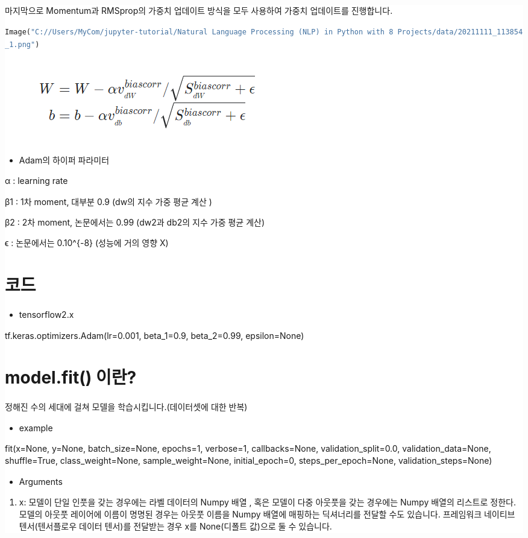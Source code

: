 


마지막으로 Momentum과 RMSprop의 가중치 업데이트 방식을 모두 사용하여 가중치 업데이트를 진행합니다.




```python
Image("C://Users/MyCom/jupyter-tutorial/Natural Language Processing (NLP) in Python with 8 Projects/data/20211111_113854_1.png")
```





![output_72_0](./img/udemy/spamdetection/output_72_0.png)




- Adam의 하이퍼 파라미터

α : learning rate

β1 : 1차 moment, 대부분 0.9 (dw의 지수 가중 평균 계산 )

β2 : 2차 moment, 논문에서는 0.99 (dw2과 db2의 지수 가중 평균 계산)

ϵ : 논문에서는 0.10^{-8} (성능에 거의 영향 X)

# 코드

- tensorflow2.x

tf.keras.optimizers.Adam(lr=0.001, beta_1=0.9, beta_2=0.99, epsilon=None)

# model.fit() 이란?

정해진 수의 세대에 걸쳐 모델을 학습시킵니다.(데이터셋에 대한 반복)

- example

fit(x=None, y=None, batch_size=None, epochs=1, verbose=1, callbacks=None, validation_split=0.0, validation_data=None, shuffle=True, class_weight=None, sample_weight=None, initial_epoch=0, steps_per_epoch=None, validation_steps=None)

- Arguments

1. x: 모델이 단일 인풋을 갖는 경우에는 라벨 데이터의 Numpy 배열 , 혹은 모델이 다중 아웃풋을 갖는 경우에는 Numpy 배열의 리스트로 정한다. 모델의 아웃풋 레이어에 이름이 명명된 경우는 아웃풋 이름을 Numpy 배열에 매핑하는 딕셔너리를 전달할 수도 있습니다. 프레임워크 네이티브 텐서(텐서플로우 데이터 텐서)를 전달받는 경우 x를 None(디폴트 값)으로 둘 수 있습니다.

